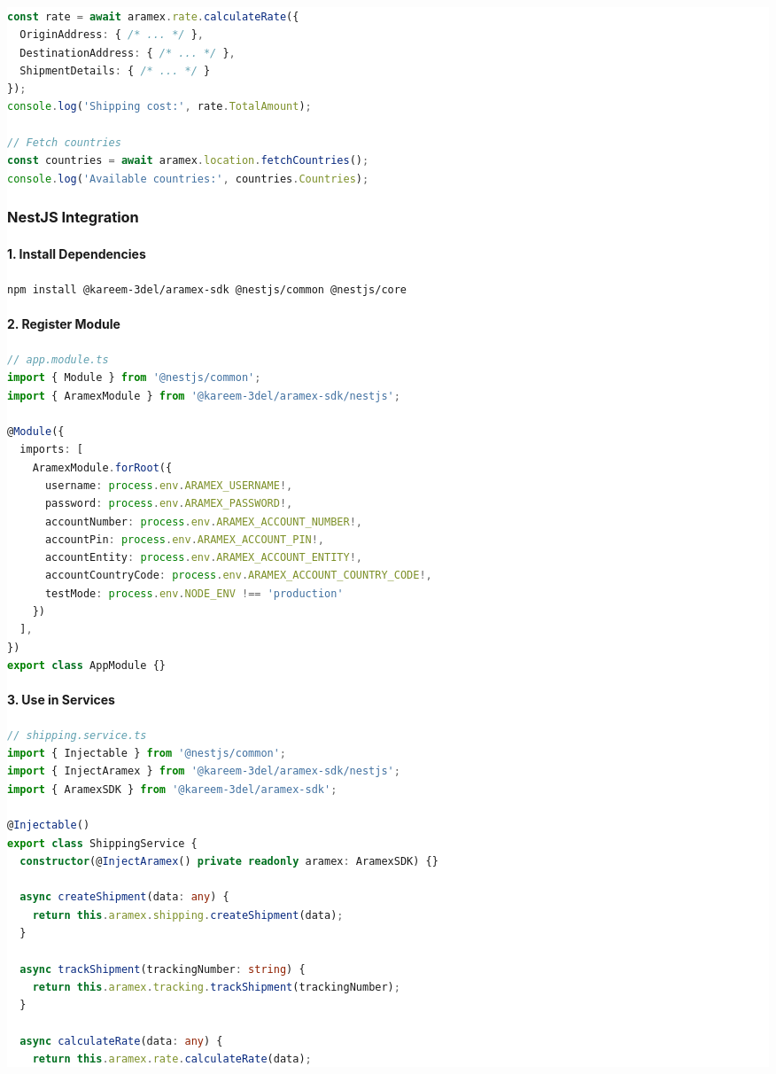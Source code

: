 ```typescript
const rate = await aramex.rate.calculateRate({
  OriginAddress: { /* ... */ },
  DestinationAddress: { /* ... */ },
  ShipmentDetails: { /* ... */ }
});
console.log('Shipping cost:', rate.TotalAmount);

// Fetch countries
const countries = await aramex.location.fetchCountries();
console.log('Available countries:', countries.Countries);
```

### NestJS Integration

#### 1. Install Dependencies

```bash
npm install @kareem-3del/aramex-sdk @nestjs/common @nestjs/core
```

#### 2. Register Module

```typescript
// app.module.ts
import { Module } from '@nestjs/common';
import { AramexModule } from '@kareem-3del/aramex-sdk/nestjs';

@Module({
  imports: [
    AramexModule.forRoot({
      username: process.env.ARAMEX_USERNAME!,
      password: process.env.ARAMEX_PASSWORD!,
      accountNumber: process.env.ARAMEX_ACCOUNT_NUMBER!,
      accountPin: process.env.ARAMEX_ACCOUNT_PIN!,
      accountEntity: process.env.ARAMEX_ACCOUNT_ENTITY!,
      accountCountryCode: process.env.ARAMEX_ACCOUNT_COUNTRY_CODE!,
      testMode: process.env.NODE_ENV !== 'production'
    })
  ],
})
export class AppModule {}
```

#### 3. Use in Services

```typescript
// shipping.service.ts
import { Injectable } from '@nestjs/common';
import { InjectAramex } from '@kareem-3del/aramex-sdk/nestjs';
import { AramexSDK } from '@kareem-3del/aramex-sdk';

@Injectable()
export class ShippingService {
  constructor(@InjectAramex() private readonly aramex: AramexSDK) {}

  async createShipment(data: any) {
    return this.aramex.shipping.createShipment(data);
  }

  async trackShipment(trackingNumber: string) {
    return this.aramex.tracking.trackShipment(trackingNumber);
  }

  async calculateRate(data: any) {
    return this.aramex.rate.calculateRate(data);
```